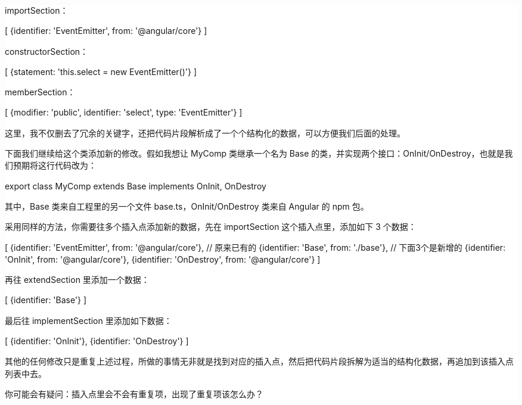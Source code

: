 
importSection：


[
  {identifier: 'EventEmitter', from: '@angular/core'}
]



constructorSection：


[
  {statement: 'this.select = new EventEmitter()'}
]



memberSection：


[
  {modifier: 'public', identifier: 'select', type: 'EventEmitter'}
]


这里，我不仅删去了冗余的关键字，还把代码片段解析成了一个个结构化的数据，可以方便我们后面的处理。

下面我们继续给这个类添加新的修改。假如我想让 MyComp 类继承一个名为 Base 的类，并实现两个接口：OnInit/OnDestroy，也就是我们预期将这行代码改为：

export class MyComp extends Base implements OnInit, OnDestroy


其中，Base 类来自工程里的另一个文件 base.ts，OnInit/OnDestroy 类来自 Angular 的 npm 包。

采用同样的方法，你需要往多个插入点添加新的数据，先在 importSection 这个插入点里，添加如下 3 个数据：

[
  {identifier: 'EventEmitter', from: '@angular/core'}, // 原来已有的
  {identifier: 'Base', from: './base'},                // 下面3个是新增的
  {identifier: 'OnInit', from: '@angular/core'},
  {identifier: 'OnDestroy', from: '@angular/core'}
]


再往 extendSection 里添加一个数据：

[
  {identifier: 'Base'}
]


最后往 implementSection 里添加如下数据：

[
  {identifier: 'OnInit'},
  {identifier: 'OnDestroy'}
]


其他的任何修改只是重复上述过程，所做的事情无非就是找到对应的插入点，然后把代码片段拆解为适当的结构化数据，再追加到该插入点列表中去。

你可能会有疑问：插入点里会不会有重复项，出现了重复项该怎么办？
